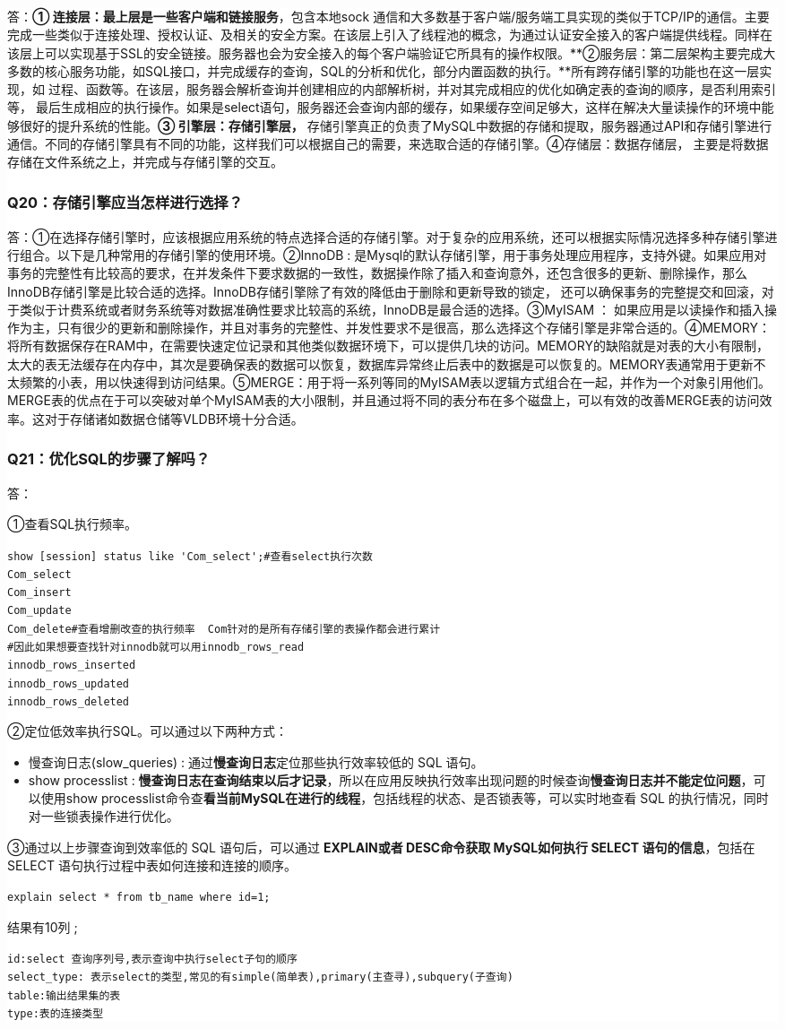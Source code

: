 答：**① 连接层：最上层是一些客户端和链接服务**，包含本地sock 通信和大多数基于客户端/服务端工具实现的类似于TCP/IP的通信。主要完成一些类似于连接处理、授权认证、及相关的安全方案。在该层上引入了线程池的概念，为通过认证安全接入的客户端提供线程。同样在该层上可以实现基于SSL的安全链接。服务器也会为安全接入的每个客户端验证它所具有的操作权限。**②服务层：第二层架构主要完成大多数的核心服务功能，如SQL接口，并完成缓存的查询，SQL的分析和优化，部分内置函数的执行。**所有跨存储引擎的功能也在这一层实现，如 过程、函数等。在该层，服务器会解析查询并创建相应的内部解析树，并对其完成相应的优化如确定表的查询的顺序，是否利用索引等， 最后生成相应的执行操作。如果是select语句，服务器还会查询内部的缓存，如果缓存空间足够大，这样在解决大量读操作的环境中能够很好的提升系统的性能。**③ 引擎层：存储引擎层，** 存储引擎真正的负责了MySQL中数据的存储和提取，服务器通过API和存储引擎进行通信。不同的存储引擎具有不同的功能，这样我们可以根据自己的需要，来选取合适的存储引擎。④存储层：数据存储层， 主要是将数据存储在文件系统之上，并完成与存储引擎的交互。

### Q20：存储引擎应当怎样进行选择？

答：①在选择存储引擎时，应该根据应用系统的特点选择合适的存储引擎。对于复杂的应用系统，还可以根据实际情况选择多种存储引擎进行组合。以下是几种常用的存储引擎的使用环境。②InnoDB : 是Mysql的默认存储引擎，用于事务处理应用程序，支持外键。如果应用对事务的完整性有比较高的要求，在并发条件下要求数据的一致性，数据操作除了插入和查询意外，还包含很多的更新、删除操作，那么InnoDB存储引擎是比较合适的选择。InnoDB存储引擎除了有效的降低由于删除和更新导致的锁定， 还可以确保事务的完整提交和回滚，对于类似于计费系统或者财务系统等对数据准确性要求比较高的系统，InnoDB是最合适的选择。③MyISAM ： 如果应用是以读操作和插入操作为主，只有很少的更新和删除操作，并且对事务的完整性、并发性要求不是很高，那么选择这个存储引擎是非常合适的。④MEMORY：将所有数据保存在RAM中，在需要快速定位记录和其他类似数据环境下，可以提供几块的访问。MEMORY的缺陷就是对表的大小有限制，太大的表无法缓存在内存中，其次是要确保表的数据可以恢复，数据库异常终止后表中的数据是可以恢复的。MEMORY表通常用于更新不太频繁的小表，用以快速得到访问结果。⑤MERGE：用于将一系列等同的MyISAM表以逻辑方式组合在一起，并作为一个对象引用他们。MERGE表的优点在于可以突破对单个MyISAM表的大小限制，并且通过将不同的表分布在多个磁盘上，可以有效的改善MERGE表的访问效率。这对于存储诸如数据仓储等VLDB环境十分合适。

### Q21：优化SQL的步骤了解吗？

答：

①查看SQL执行频率。

```mysql
show [session] status like 'Com_select';#查看select执行次数
Com_select
Com_insert
Com_update
Com_delete#查看增删改查的执行频率  Com针对的是所有存储引擎的表操作都会进行累计
#因此如果想要查找针对innodb就可以用innodb_rows_read
innodb_rows_inserted
innodb_rows_updated
innodb_rows_deleted
```

②定位低效率执行SQL。可以通过以下两种方式：

* 慢查询日志(slow_queries) : 通过**慢查询日志**定位那些执行效率较低的 SQL 语句。
* show processlist : **慢查询日志在查询结束以后才记录**，所以在应用反映执行效率出现问题的时候查询**慢查询日志并不能定位问题**，可以使用show processlist命令查**看当前MySQL在进行的线程**，包括线程的状态、是否锁表等，可以实时地查看 SQL 的执行情况，同时对一些锁表操作进行优化。

③通过以上步骤查询到效率低的 SQL 语句后，可以通过 **EXPLAIN或者 DESC命令获取 MySQL如何执行 SELECT 语句的信息**，包括在 SELECT 语句执行过程中表如何连接和连接的顺序。

```mysql
explain select * from tb_name where id=1;
```

结果有10列 ; 

```
id:select 查询序列号,表示查询中执行select子句的顺序
select_type: 表示select的类型,常见的有simple(简单表),primary(主查寻),subquery(子查询)
table:输出结果集的表
type:表的连接类型
```
